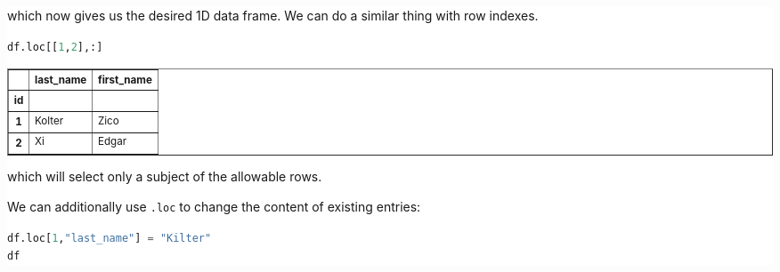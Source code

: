 which now gives us the desired 1D data frame.  We can do a similar thing with row indexes.

```python
df.loc[[1,2],:]
```

<div><small><div>
<style>
    .dataframe thead tr:only-child th {
        text-align: right;
    }

    .dataframe thead th {
        text-align: left;
    }

    .dataframe tbody tr th {
        vertical-align: top;
    }
</style>
<table border="1" class="dataframe">
  <thead>
    <tr style="text-align: right;">
      <th></th>
      <th>last_name</th>
      <th>first_name</th>
    </tr>
    <tr>
      <th>id</th>
      <th></th>
      <th></th>
    </tr>
  </thead>
  <tbody>
    <tr>
      <th>1</th>
      <td>Kolter</td>
      <td>Zico</td>
    </tr>
    <tr>
      <th>2</th>
      <td>Xi</td>
      <td>Edgar</td>
    </tr>
  </tbody>
</table>
</div></small></div>

which will select only a subject of the allowable rows.

We can additionally use `.loc` to change the content of existing entries:

```python
df.loc[1,"last_name"] = "Kilter"
df
```
